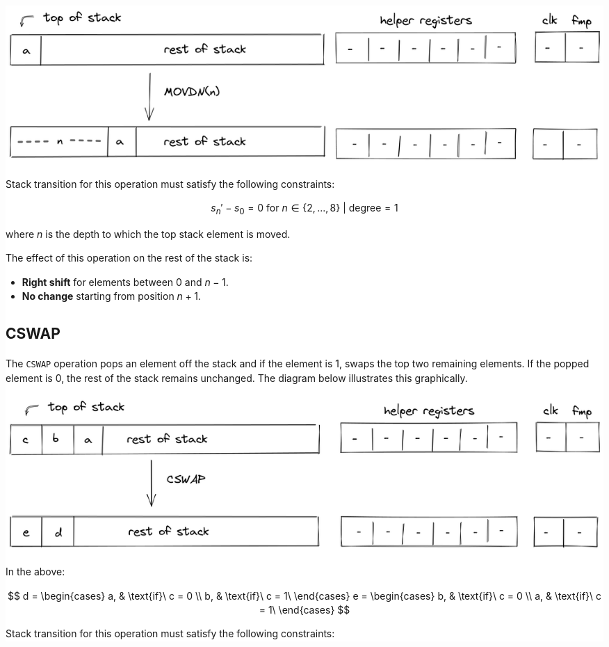 ![movdn](../../assets/design/stack/stack_ops/MOVDN(n).png)

Stack transition for this operation must satisfy the following constraints:

$$
s_n' - s_0 = 0 \text{ for } n \in \{2, ..., 8\} \text{ | degree} = 1
$$

where $n$ is the depth to which the top stack element is moved.

The effect of this operation on the rest of the stack is:
* **Right shift** for elements between $0$ and $n-1$.
* **No change** starting from position $n+1$.

## CSWAP

The `CSWAP` operation pops an element off the stack and if the element is $1$, swaps the top two remaining elements. If the popped element is $0$, the rest of the stack remains unchanged. The diagram below illustrates this graphically.

![cswap](../../assets/design/stack/stack_ops/CSWAP.png)

In the above:

$$
d = \begin{cases} a, & \text{if}\ c = 0 \\ b, & \text{if}\ c = 1\ \end{cases} e = \begin{cases} b, & \text{if}\ c = 0 \\ a, & \text{if}\ c = 1\ \end{cases}
$$

Stack transition for this operation must satisfy the following constraints:
